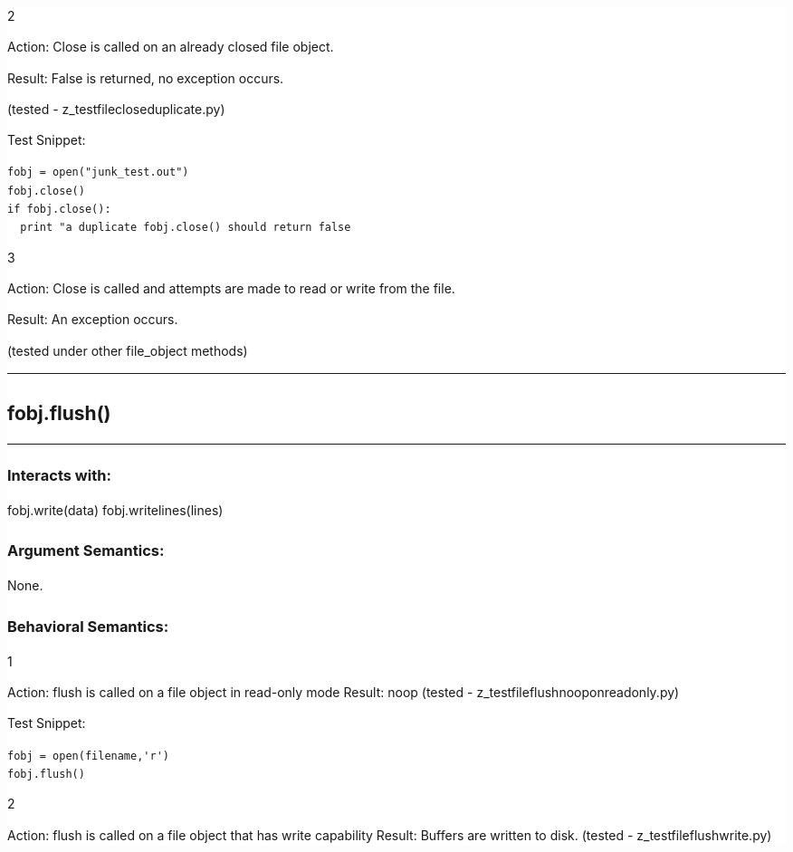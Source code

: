 2

Action: Close is called on an already closed file object.

Result: False is returned, no exception occurs.

(tested - z_testfilecloseduplicate.py)

Test Snippet:

```
fobj = open("junk_test.out")
fobj.close()
if fobj.close():
  print "a duplicate fobj.close() should return false
```

3

Action: Close is called and attempts are made to read or write from the file.

Result: An exception occurs.

(tested under other file_object methods)

----


## fobj.flush()
----

### Interacts with:

fobj.write(data)
fobj.writelines(lines)

### Argument Semantics:

None.

### Behavioral Semantics:

1

Action: flush is called on a file object in read-only mode
Result: noop
(tested - z_testfileflushnooponreadonly.py)

Test Snippet:

```
fobj = open(filename,'r')
fobj.flush()
```

2

Action: flush is called on a file object that has write capability
Result: Buffers are written to disk.
(tested - z_testfileflushwrite.py)
